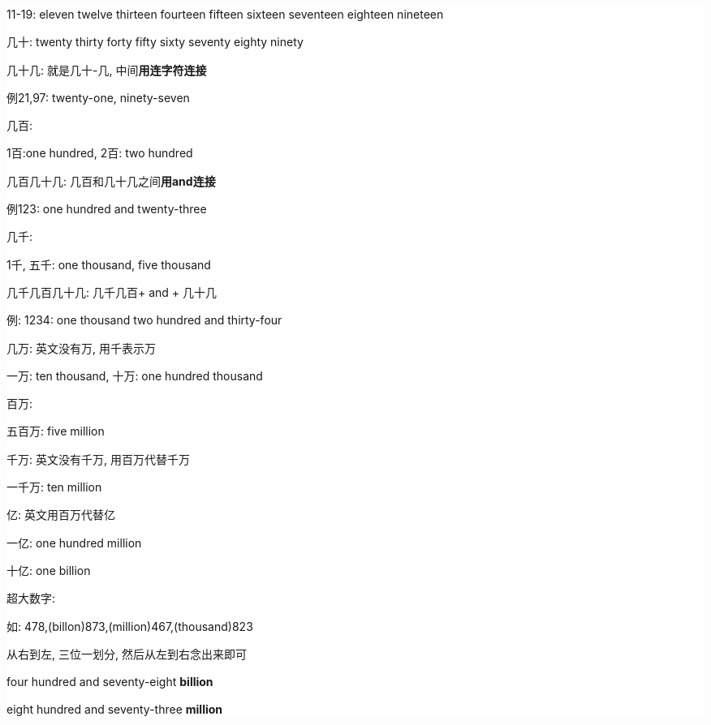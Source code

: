 11-19: eleven twelve thirteen fourteen fifteen sixteen seventeen eighteen nineteen



几十: twenty thirty forty fifty sixty seventy eighty ninety



几十几: 就是几十-几, 中间**用连字符连接**

例21,97: twenty-one, ninety-seven



几百: 

1百:one hundred, 2百: two hundred

几百几十几: 几百和几十几之间**用and连接**

例123: one hundred and twenty-three



几千: 

1千, 五千: one thousand, five thousand

几千几百几十几: 几千几百+ and + 几十几

例: 1234: one thousand two hundred and thirty-four



几万:  英文没有万, 用千表示万

一万: ten thousand, 十万: one hundred thousand



百万:

五百万: five million 



千万: 英文没有千万, 用百万代替千万

一千万: ten million



亿: 英文用百万代替亿

一亿: one hundred million



十亿: one billion



超大数字:

如: 478,(billon)873,(million)467,(thousand)823

从右到左, 三位一划分, 然后从左到右念出来即可

four hundred and seventy-eight **billion** 

eight hundred and seventy-three **million**
